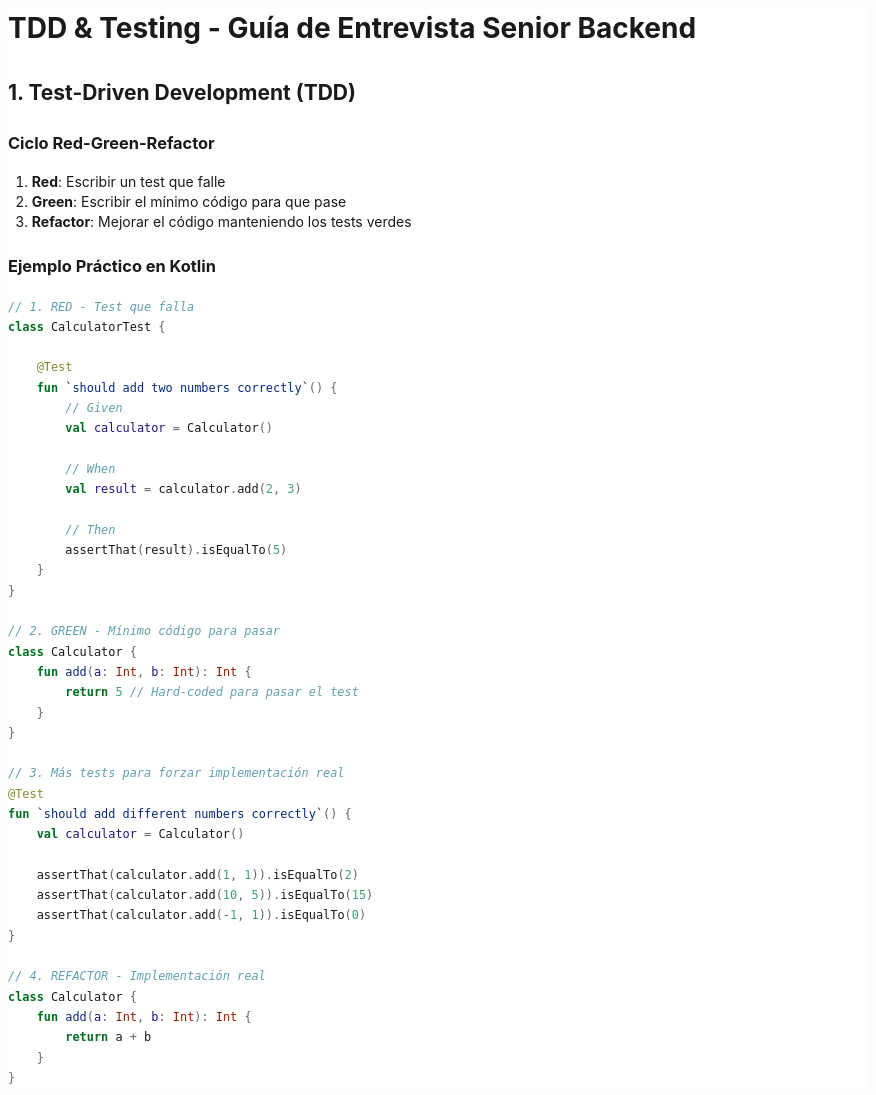# TDD & Testing - Guía de Entrevista Senior Backend

## 1. Test-Driven Development (TDD)

### Ciclo Red-Green-Refactor
1. **Red**: Escribir un test que falle
2. **Green**: Escribir el mínimo código para que pase
3. **Refactor**: Mejorar el código manteniendo los tests verdes

### Ejemplo Práctico en Kotlin
```kotlin
// 1. RED - Test que falla
class CalculatorTest {
    
    @Test
    fun `should add two numbers correctly`() {
        // Given
        val calculator = Calculator()
        
        // When
        val result = calculator.add(2, 3)
        
        // Then
        assertThat(result).isEqualTo(5)
    }
}

// 2. GREEN - Mínimo código para pasar
class Calculator {
    fun add(a: Int, b: Int): Int {
        return 5 // Hard-coded para pasar el test
    }
}

// 3. Más tests para forzar implementación real
@Test
fun `should add different numbers correctly`() {
    val calculator = Calculator()
    
    assertThat(calculator.add(1, 1)).isEqualTo(2)
    assertThat(calculator.add(10, 5)).isEqualTo(15)
    assertThat(calculator.add(-1, 1)).isEqualTo(0)
}

// 4. REFACTOR - Implementación real
class Calculator {
    fun add(a: Int, b: Int): Int {
        return a + b
    }
}
```
